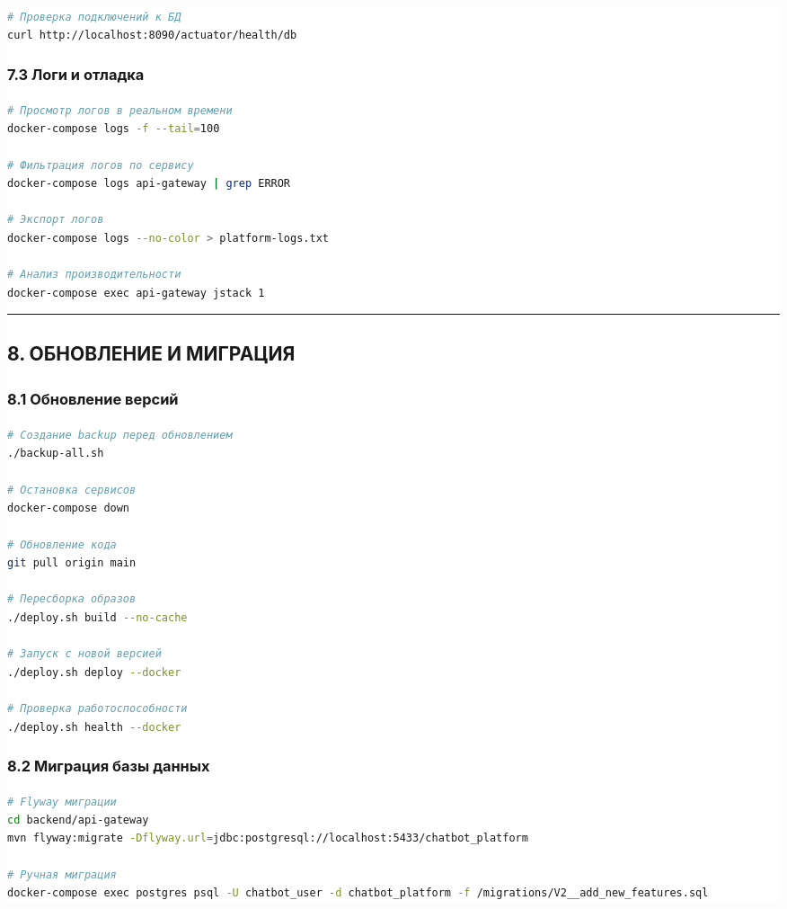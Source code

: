 ```bash
# Проверка подключений к БД
curl http://localhost:8090/actuator/health/db
```

### 7.3 Логи и отладка

```bash
# Просмотр логов в реальном времени
docker-compose logs -f --tail=100

# Фильтрация логов по сервису
docker-compose logs api-gateway | grep ERROR

# Экспорт логов
docker-compose logs --no-color > platform-logs.txt

# Анализ производительности
docker-compose exec api-gateway jstack 1
```

---

## 8. ОБНОВЛЕНИЕ И МИГРАЦИЯ

### 8.1 Обновление версий

```bash
# Создание backup перед обновлением
./backup-all.sh

# Остановка сервисов
docker-compose down

# Обновление кода
git pull origin main

# Пересборка образов
./deploy.sh build --no-cache

# Запуск с новой версией
./deploy.sh deploy --docker

# Проверка работоспособности
./deploy.sh health --docker
```

### 8.2 Миграция базы данных

```bash
# Flyway миграции
cd backend/api-gateway
mvn flyway:migrate -Dflyway.url=jdbc:postgresql://localhost:5433/chatbot_platform

# Ручная миграция
docker-compose exec postgres psql -U chatbot_user -d chatbot_platform -f /migrations/V2__add_new_features.sql
```

